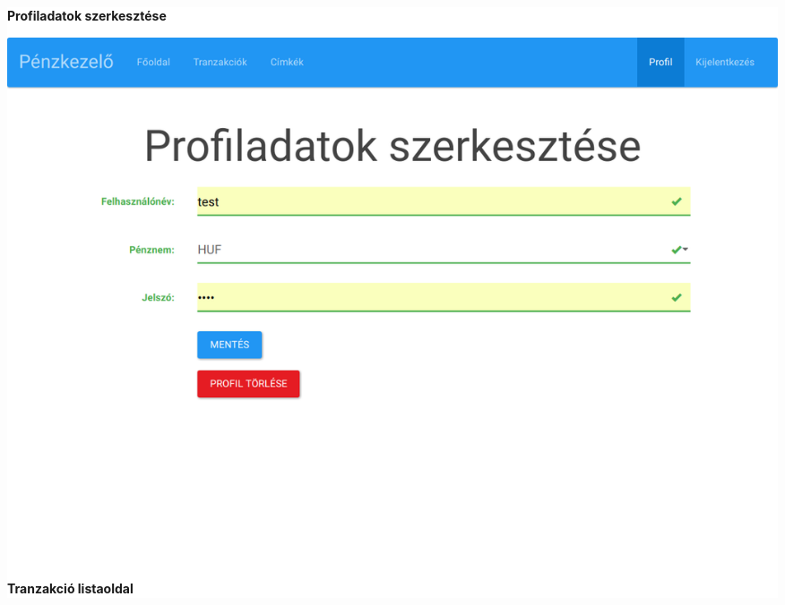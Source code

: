 **Profiladatok szerkesztése**

![](docs/images/kepernyokep/profiladatok-szerkesztese.png)

**Tranzakció listaoldal**
